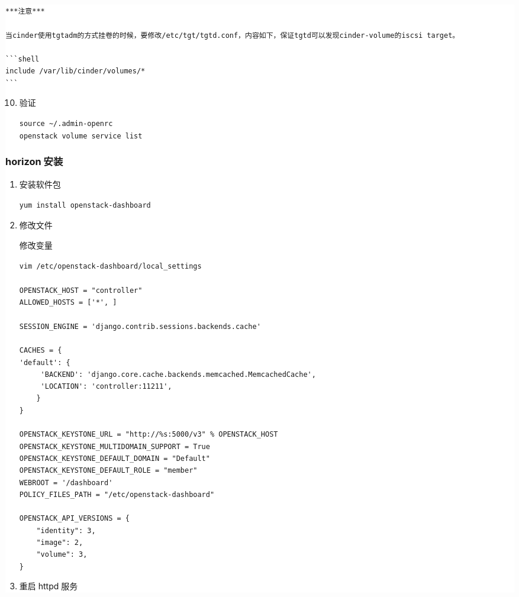     ***注意***

    当cinder使用tgtadm的方式挂卷的时候，要修改/etc/tgt/tgtd.conf，内容如下，保证tgtd可以发现cinder-volume的iscsi target。

    ```shell
    include /var/lib/cinder/volumes/*
    ```

10. 验证

    ```shell
    source ~/.admin-openrc
    openstack volume service list
    ```

### horizon 安装

1. 安装软件包

    ```shell
    yum install openstack-dashboard
    ```

2. 修改文件

    修改变量

    ```text
    vim /etc/openstack-dashboard/local_settings

    OPENSTACK_HOST = "controller"
    ALLOWED_HOSTS = ['*', ]

    SESSION_ENGINE = 'django.contrib.sessions.backends.cache'

    CACHES = {
    'default': {
         'BACKEND': 'django.core.cache.backends.memcached.MemcachedCache',
         'LOCATION': 'controller:11211',
        }
    }

    OPENSTACK_KEYSTONE_URL = "http://%s:5000/v3" % OPENSTACK_HOST
    OPENSTACK_KEYSTONE_MULTIDOMAIN_SUPPORT = True
    OPENSTACK_KEYSTONE_DEFAULT_DOMAIN = "Default"
    OPENSTACK_KEYSTONE_DEFAULT_ROLE = "member"
    WEBROOT = '/dashboard'
    POLICY_FILES_PATH = "/etc/openstack-dashboard"

    OPENSTACK_API_VERSIONS = {
        "identity": 3,
        "image": 2,
        "volume": 3,
    }
    ```

3. 重启 httpd 服务
